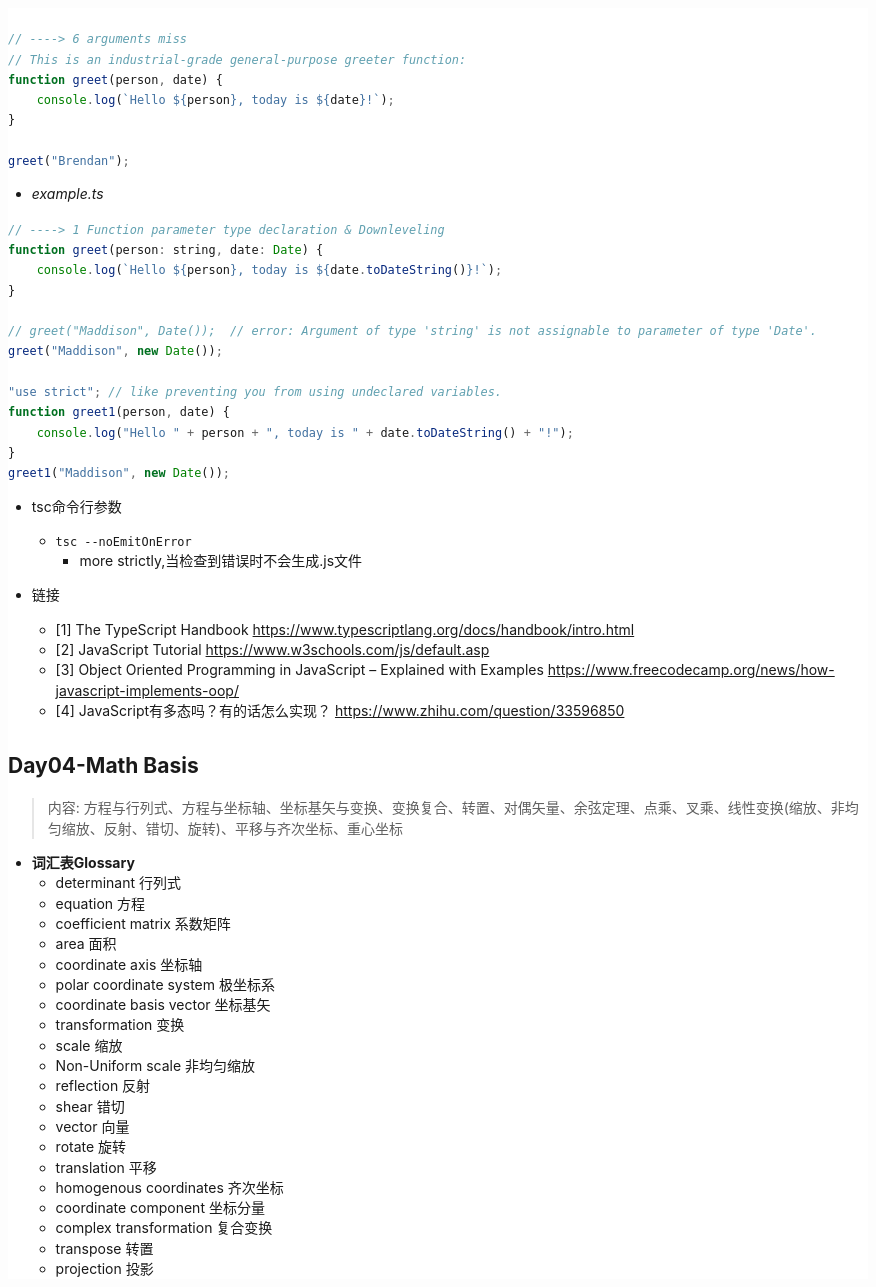  ```js
  
  // ----> 6 arguments miss
  // This is an industrial-grade general-purpose greeter function:
  function greet(person, date) {
      console.log(`Hello ${person}, today is ${date}!`);
  }
  
  greet("Brendan");
  ```

  * *example.ts*

  ```js
  // ----> 1 Function parameter type declaration & Downleveling
  function greet(person: string, date: Date) {
      console.log(`Hello ${person}, today is ${date.toDateString()}!`);
  }
  
  // greet("Maddison", Date());  // error: Argument of type 'string' is not assignable to parameter of type 'Date'.
  greet("Maddison", new Date());
  
  "use strict"; // like preventing you from using undeclared variables.
  function greet1(person, date) {
      console.log("Hello " + person + ", today is " + date.toDateString() + "!");
  }
  greet1("Maddison", new Date());
  ```
  
  * tsc命令行参数
    * `tsc --noEmitOnError`
      * more strictly,当检查到错误时不会生成.js文件

* 链接
  * [1] The TypeScript Handbook https://www.typescriptlang.org/docs/handbook/intro.html
  * [2] JavaScript Tutorial https://www.w3schools.com/js/default.asp
  * [3] Object Oriented Programming in JavaScript – Explained with Examples https://www.freecodecamp.org/news/how-javascript-implements-oop/
  * [4] JavaScript有多态吗？有的话怎么实现？ https://www.zhihu.com/question/33596850

## Day04-Math Basis

> 内容: 方程与行列式、方程与坐标轴、坐标基矢与变换、变换复合、转置、对偶矢量、余弦定理、点乘、叉乘、线性变换(缩放、非均匀缩放、反射、错切、旋转)、平移与齐次坐标、重心坐标

* **词汇表Glossary**
  * determinant 行列式
  * equation 方程
  * coefficient matrix 系数矩阵
  * area 面积
  * coordinate axis 坐标轴
  * polar coordinate system 极坐标系
  * coordinate basis vector 坐标基矢
  * transformation 变换
  * scale 缩放
  * Non-Uniform scale 非均匀缩放
  * reflection 反射
  * shear 错切
  * vector 向量
  * rotate 旋转
  * translation 平移
  * homogenous coordinates 齐次坐标
  * coordinate component 坐标分量
  * complex transformation 复合变换
  * transpose 转置
  * projection 投影